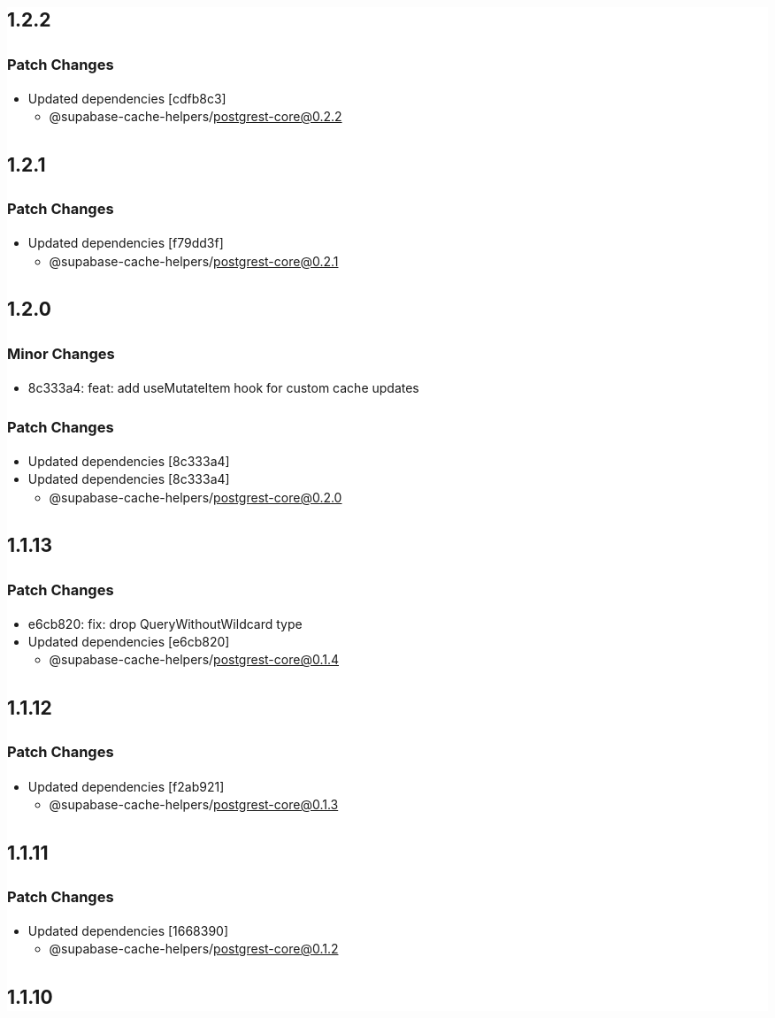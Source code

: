## 1.2.2

### Patch Changes

- Updated dependencies [cdfb8c3]
  - @supabase-cache-helpers/postgrest-core@0.2.2

## 1.2.1

### Patch Changes

- Updated dependencies [f79dd3f]
  - @supabase-cache-helpers/postgrest-core@0.2.1

## 1.2.0

### Minor Changes

- 8c333a4: feat: add useMutateItem hook for custom cache updates

### Patch Changes

- Updated dependencies [8c333a4]
- Updated dependencies [8c333a4]
  - @supabase-cache-helpers/postgrest-core@0.2.0

## 1.1.13

### Patch Changes

- e6cb820: fix: drop QueryWithoutWildcard type
- Updated dependencies [e6cb820]
  - @supabase-cache-helpers/postgrest-core@0.1.4

## 1.1.12

### Patch Changes

- Updated dependencies [f2ab921]
  - @supabase-cache-helpers/postgrest-core@0.1.3

## 1.1.11

### Patch Changes

- Updated dependencies [1668390]
  - @supabase-cache-helpers/postgrest-core@0.1.2

## 1.1.10
